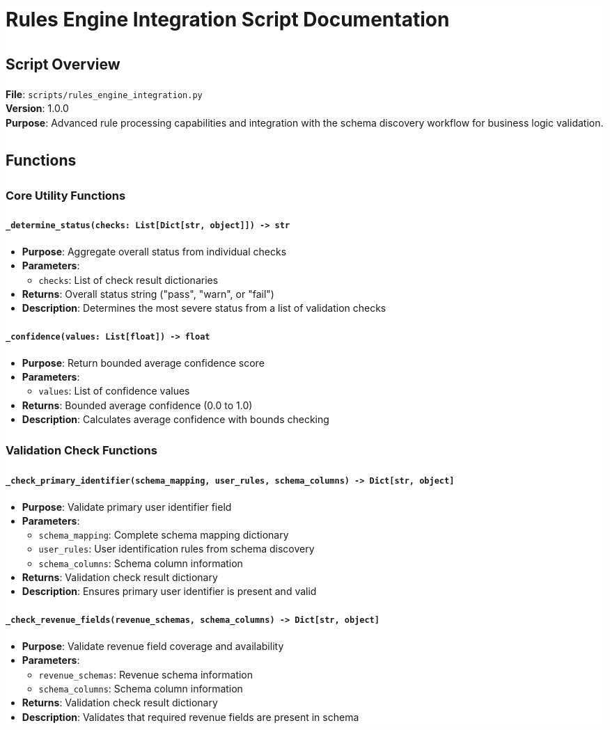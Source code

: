 # Rules Engine Integration Script Documentation

## Script Overview

**File**: `scripts/rules_engine_integration.py`  
**Version**: 1.0.0  
**Purpose**: Advanced rule processing capabilities and integration with the schema discovery workflow for business logic validation.

## Functions

### Core Utility Functions

#### `_determine_status(checks: List[Dict[str, object]]) -> str`
- **Purpose**: Aggregate overall status from individual checks
- **Parameters**:
  - `checks`: List of check result dictionaries
- **Returns**: Overall status string ("pass", "warn", or "fail")
- **Description**: Determines the most severe status from a list of validation checks

#### `_confidence(values: List[float]) -> float`
- **Purpose**: Return bounded average confidence score
- **Parameters**:
  - `values`: List of confidence values
- **Returns**: Bounded average confidence (0.0 to 1.0)
- **Description**: Calculates average confidence with bounds checking

### Validation Check Functions

#### `_check_primary_identifier(schema_mapping, user_rules, schema_columns) -> Dict[str, object]`
- **Purpose**: Validate primary user identifier field
- **Parameters**:
  - `schema_mapping`: Complete schema mapping dictionary
  - `user_rules`: User identification rules from schema discovery
  - `schema_columns`: Schema column information
- **Returns**: Validation check result dictionary
- **Description**: Ensures primary user identifier is present and valid

#### `_check_revenue_fields(revenue_schemas, schema_columns) -> Dict[str, object]`
- **Purpose**: Validate revenue field coverage and availability
- **Parameters**:
  - `revenue_schemas`: Revenue schema information
  - `schema_columns`: Schema column information
- **Returns**: Validation check result dictionary
- **Description**: Validates that required revenue fields are present in schema
